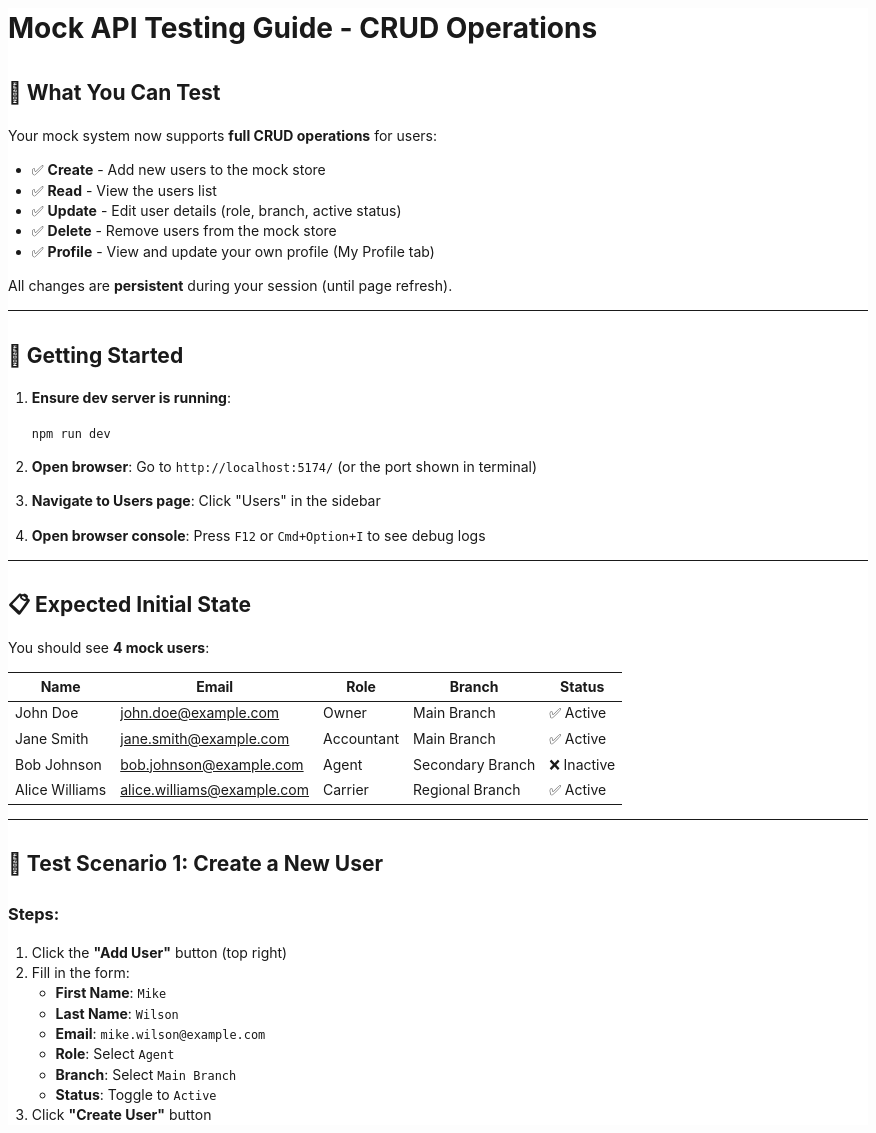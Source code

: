 # Mock API Testing Guide - CRUD Operations

## 🎯 What You Can Test

Your mock system now supports **full CRUD operations** for users:
- ✅ **Create** - Add new users to the mock store
- ✅ **Read** - View the users list
- ✅ **Update** - Edit user details (role, branch, active status)
- ✅ **Delete** - Remove users from the mock store
- ✅ **Profile** - View and update your own profile (My Profile tab)

All changes are **persistent** during your session (until page refresh).

---

## 🚀 Getting Started

1. **Ensure dev server is running**: 
   ```bash
   npm run dev
   ```

2. **Open browser**: Go to `http://localhost:5174/` (or the port shown in terminal)

3. **Navigate to Users page**: Click "Users" in the sidebar

4. **Open browser console**: Press `F12` or `Cmd+Option+I` to see debug logs

---

## 📋 Expected Initial State

You should see **4 mock users**:

| Name | Email | Role | Branch | Status |
|------|-------|------|--------|--------|
| John Doe | john.doe@example.com | Owner | Main Branch | ✅ Active |
| Jane Smith | jane.smith@example.com | Accountant | Main Branch | ✅ Active |
| Bob Johnson | bob.johnson@example.com | Agent | Secondary Branch | ❌ Inactive |
| Alice Williams | alice.williams@example.com | Carrier | Regional Branch | ✅ Active |

---

## 🧪 Test Scenario 1: Create a New User

### Steps:
1. Click the **"Add User"** button (top right)
2. Fill in the form:
   - **First Name**: `Mike`
   - **Last Name**: `Wilson`
   - **Email**: `mike.wilson@example.com`
   - **Role**: Select `Agent`
   - **Branch**: Select `Main Branch`
   - **Status**: Toggle to `Active`
3. Click **"Create User"** button
